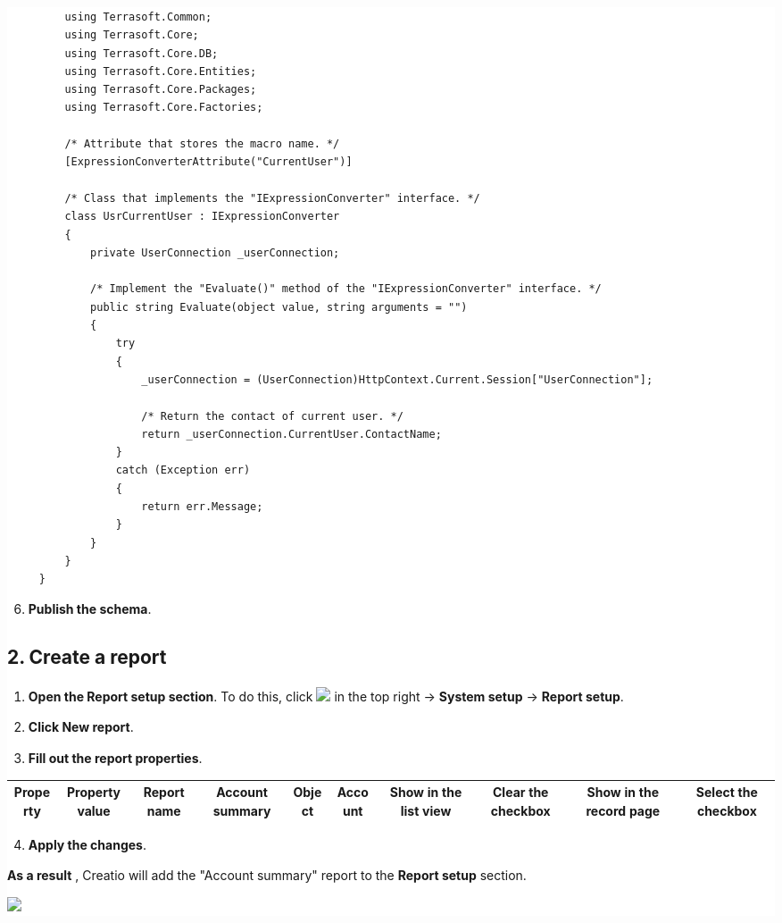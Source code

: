              using Terrasoft.Common;
             using Terrasoft.Core;
             using Terrasoft.Core.DB;
             using Terrasoft.Core.Entities;
             using Terrasoft.Core.Packages;
             using Terrasoft.Core.Factories;

             /* Attribute that stores the macro name. */
             [ExpressionConverterAttribute("CurrentUser")]

             /* Class that implements the "IExpressionConverter" interface. */
             class UsrCurrentUser : IExpressionConverter
             {
                 private UserConnection _userConnection;

                 /* Implement the "Evaluate()" method of the "IExpressionConverter" interface. */
                 public string Evaluate(object value, string arguments = "")
                 {
                     try
                     {
                         _userConnection = (UserConnection)HttpContext.Current.Session["UserConnection"];

                         /* Return the contact of current user. */
                         return _userConnection.CurrentUser.ContactName;
                     }
                     catch (Exception err)
                     {
                         return err.Message;
                     }
                 }
             }
         }


6. **Publish the schema**.

## 2\. Create a report​

1. **Open the Report setup section**. To do this, click
   ![](https://academy.creatio.com/sites/en/files/images/NoCodePlatform/Manage_Apps/btn_system_designer_8_shell.png)
   in the top right → **System setup** → **Report setup**.

2. **Click New report**.

3. **Fill out the report properties**.

| Property | Property value | Report name | Account summary | Object | Account | Show in the list view | Clear the checkbox | Show in the record page | Select the checkbox |
| -------- | -------------- | ----------- | --------------- | ------ | ------- | --------------------- | ------------------ | ----------------------- | ------------------- |

4. **Apply the changes**.

**As a result** , Creatio will add the "Account summary" report to the **Report
setup** section.

![](https://d3a7ykdi65m4cy.cloudfront.net/ac-en/s3fs-public/documentation/sdk/en/BPMonlineWebSDK/Screenshots/CustomMacros/8.1/scr_report_in_the_report_list.png)
